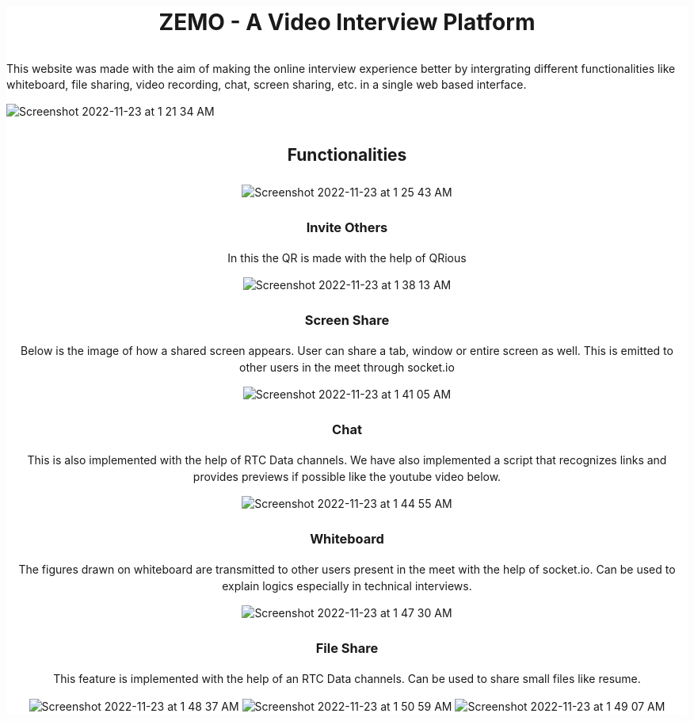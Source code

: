 # <p align="center"> ZEMO - A Video Interview Platform </p>
This website was made with the aim of making the online interview experience better by intergrating different functionalities like whiteboard, file sharing, video recording, chat, screen sharing, etc. in a single web based interface.



<img width="1280" alt="Screenshot 2022-11-23 at 1 21 34 AM" src="https://user-images.githubusercontent.com/54856352/203408366-c70207b8-6a1c-4112-a404-b83ce3b70f61.png">
<br>

## <p align="center"> Functionalities </p>
<p align="center">
  <img width="800" alt="Screenshot 2022-11-23 at 1 25 43 AM" src="https://user-images.githubusercontent.com/54856352/203410749-5731d0e9-e561-4b36-920d-5c79cabeae61.png">
</p>

### <p align="center"> Invite Others </p>
<p align="center"> In this the QR is made with the help of QRious </p>
<p align="center">
<img width="800" alt="Screenshot 2022-11-23 at 1 38 13 AM" src="https://user-images.githubusercontent.com/54856352/203411834-1a38d585-ae2c-478c-b602-eb0d12b62432.png">
</p>

### <p align="center"> Screen Share </p>
<p align="center"> Below is the image of how a shared screen appears. User can share a tab, window or entire screen as well. This is emitted to other users in the meet through socket.io </p>
<p align="center">
<img width="800" alt="Screenshot 2022-11-23 at 1 41 05 AM" src="https://user-images.githubusercontent.com/54856352/203411851-99ffeec3-8cf0-4865-a57b-8f4e80e2c774.png">
</p>

### <p align="center"> Chat </p>
<p align="center"> This is also implemented with the help of RTC Data channels. We have also implemented a script that recognizes links and provides previews if possible like the youtube video below. </p>
<p align="center">
<img width="800" alt="Screenshot 2022-11-23 at 1 44 55 AM" src="https://user-images.githubusercontent.com/54856352/203412458-905d0836-8f41-467a-b493-9d4963f3b492.png">
</p>

### <p align="center"> Whiteboard </p>
<p align="center"> The figures drawn on whiteboard are transmitted to other users present in the meet with the help of socket.io. Can be used to explain logics especially in technical interviews. </p>
<p align="center">
<img width="800" alt="Screenshot 2022-11-23 at 1 47 30 AM" src="https://user-images.githubusercontent.com/54856352/203412913-b5274c0c-c5ec-4ef3-84cc-2d5f8e4256c7.png">
</p>

### <p align="center"> File Share </p>
<p align="center"> This feature is implemented with the help of an RTC Data channels. Can be used to share small files like resume. </p>
<p align="center" float="left">
<img width="310" alt="Screenshot 2022-11-23 at 1 48 37 AM" src="https://user-images.githubusercontent.com/54856352/203413689-d87730fe-46e7-418d-b06a-9b7d5be688f3.png">
<img width="310" alt="Screenshot 2022-11-23 at 1 50 59 AM" src="https://user-images.githubusercontent.com/54856352/203413702-3228d441-cb86-40db-a342-6046e1c79080.png">
<img width="310" alt="Screenshot 2022-11-23 at 1 49 07 AM" src="https://user-images.githubusercontent.com/54856352/203413716-631229d3-4528-4e49-b7cf-9afa3c56e230.png">
</p>
